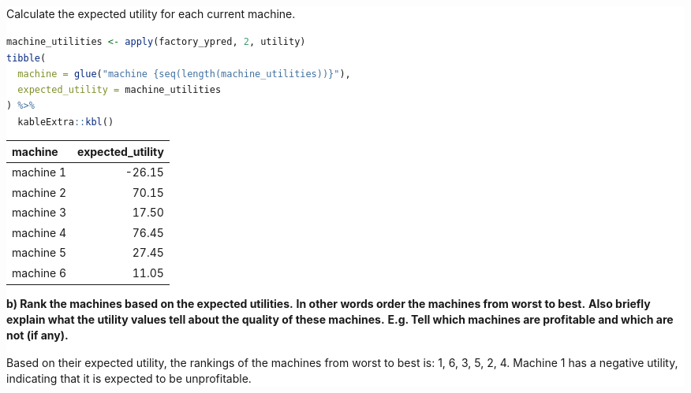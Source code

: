Calculate the expected utility for each current machine.


```r
machine_utilities <- apply(factory_ypred, 2, utility)
tibble(
  machine = glue("machine {seq(length(machine_utilities))}"),
  expected_utility = machine_utilities
) %>%
  kableExtra::kbl()
```

<table>
 <thead>
  <tr>
   <th style="text-align:left;"> machine </th>
   <th style="text-align:right;"> expected_utility </th>
  </tr>
 </thead>
<tbody>
  <tr>
   <td style="text-align:left;"> machine 1 </td>
   <td style="text-align:right;"> -26.15 </td>
  </tr>
  <tr>
   <td style="text-align:left;"> machine 2 </td>
   <td style="text-align:right;"> 70.15 </td>
  </tr>
  <tr>
   <td style="text-align:left;"> machine 3 </td>
   <td style="text-align:right;"> 17.50 </td>
  </tr>
  <tr>
   <td style="text-align:left;"> machine 4 </td>
   <td style="text-align:right;"> 76.45 </td>
  </tr>
  <tr>
   <td style="text-align:left;"> machine 5 </td>
   <td style="text-align:right;"> 27.45 </td>
  </tr>
  <tr>
   <td style="text-align:left;"> machine 6 </td>
   <td style="text-align:right;"> 11.05 </td>
  </tr>
</tbody>
</table>

**b) Rank the machines based on the expected utilities.**
**In other words order the machines from worst to best.**
**Also briefly explain what the utility values tell about the quality of these machines.**
**E.g. Tell which machines are profitable and which are not (if any).**

Based on their expected utility, the rankings of the machines from worst to best is: 1, 6, 3, 5, 2, 4.
Machine 1 has a negative utility, indicating that it is expected to be unprofitable.
